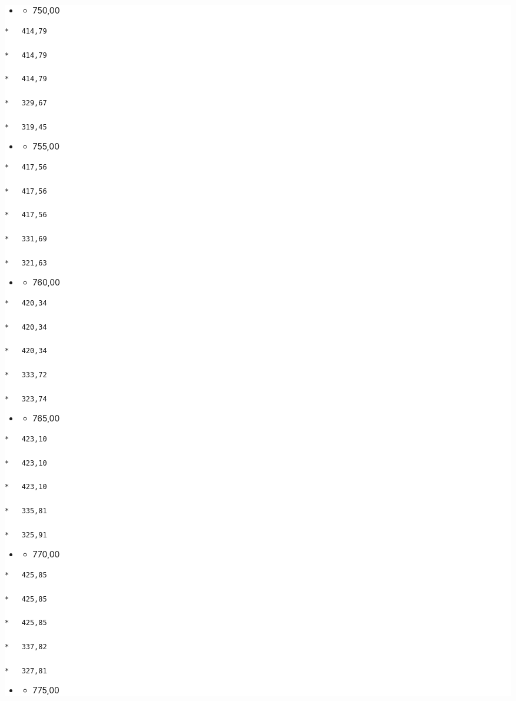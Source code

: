 
*    *   750,00

    *   414,79

    *   414,79

    *   414,79

    *   329,67

    *   319,45


*    *   755,00

    *   417,56

    *   417,56

    *   417,56

    *   331,69

    *   321,63


*    *   760,00

    *   420,34

    *   420,34

    *   420,34

    *   333,72

    *   323,74


*    *   765,00

    *   423,10

    *   423,10

    *   423,10

    *   335,81

    *   325,91


*    *   770,00

    *   425,85

    *   425,85

    *   425,85

    *   337,82

    *   327,81


*    *   775,00
